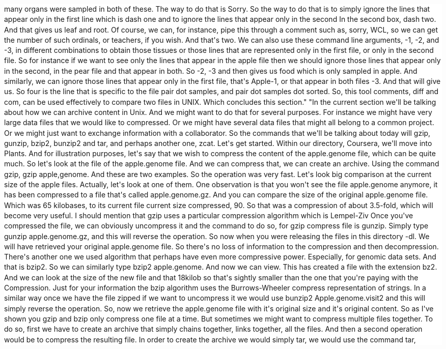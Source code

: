 many organs were sampled in both of these. The way to do that is Sorry. So the way to do that is to simply ignore the lines that appear only in
the first line which is dash one and to ignore the lines that appear only in
the second In the second box, dash two. And that gives us leaf and root. Of course, we can, for instance, pipe
this through a comment such as, sorry, WCL, so we can get the number of such
ordinals, or teachers, if you wish. And that's two. We can also use these command
line arguments, -1, -2, and -3, in different combinations to
obtain those tissues or those lines that are represented only in the
first file, or only in the second file. So for instance if we want
to see only the lines that appear in the apple file
then we should ignore those lines that appear only in the second,
in the pear file and that appear in both. So -2, -3 and then gives us food
which is only sampled in apple. And similarly, we can ignore those lines
that appear only in the first file, that's Apple-1, or
that appear in both files -3. And that will give us. So four is the line that is specific
to the file pair dot samples, and pair dot samples dot sorted. So, this tool comments, diff and com, can be used effectively
to compare two files in UNIX. Which concludes this section."
"In the current section we'll be talking
about how we can archive content in Unix. And we might want to do that for
several purposes. For instance we might have very large data
files that we would like to compressed. Or we might have several data files that
might all belong to a common project. Or we might just want to exchange
information with a collaborator. So the commands that we'll be talking
about today will gzip, gunzip, bzip2, bunzip2 and tar, and
perhaps another one, zcat. Let's get started. Within our directory, Coursera,
we'll move into Plants. And for illustration purposes,
let's say that we wish to compress the content of the apple.genome
file, which can be quite much. So let's look at the file
of the apple.genome file. And we can compress that,
we can create an archive. Using the command gzip, gzip apple,genome. And these are two examples. So the operation was very fast. Let's look big comparison at the current size of the apple files. Actually, let's look at one of them. One observation is that you won't
see the file apple.genome anymore, it has been compressed to a file
that's called apple.genome.gz. And you can compare the size of
the original apple.genome file. Which was 65 kilobases, to its current
file current size compressed, 90. So that was a compression of about
3.5-fold, which will become very useful. I should mention that gzip uses
a particular compression algorithm which is Lempel-Ziv Once you've compressed the file,
we can obviously uncompress it and the command to do so, for
gzip compress file is gunzip. Simply type gunzip apple.genome.gz, and this will reverse the operation. So now when you were releasing
the files in this directory -dl. We will have retrieved your
original apple.genome file. So there's no loss of information to
the compression and then decompression. There's another one we used algorithm that
perhaps have even more compressive power. Especially, for genomic data sets. And that is bzip2. So we can similarly type
bzip2 apple.genome. And now we can view. This has created a file
with the extension bz2. And we can look at the size of
the new file and that 18kilob so that's sightly smaller than the one
that you're paying with the Compression. Just for
your information the bzip algorithm uses the Burrows-Wheeler compress
representation of strings. In a similar way once we have the file
zipped if we want to uncompress it we would use bunzip2
Apple.genome.visit2 and this will simply reverse the operation. So, now we retrieve the apple.genome
file with it's original size and it's original content. So as I've shown you gzip and
bzip only compress one file at a time. But sometimes we might want to
compress multiple files together. To do so, first we have to create
an archive that simply chains together, links together, all the files. And then a second operation would
be to compress the resulting file. In order to create the archive
we would simply tar, we would use the command tar,